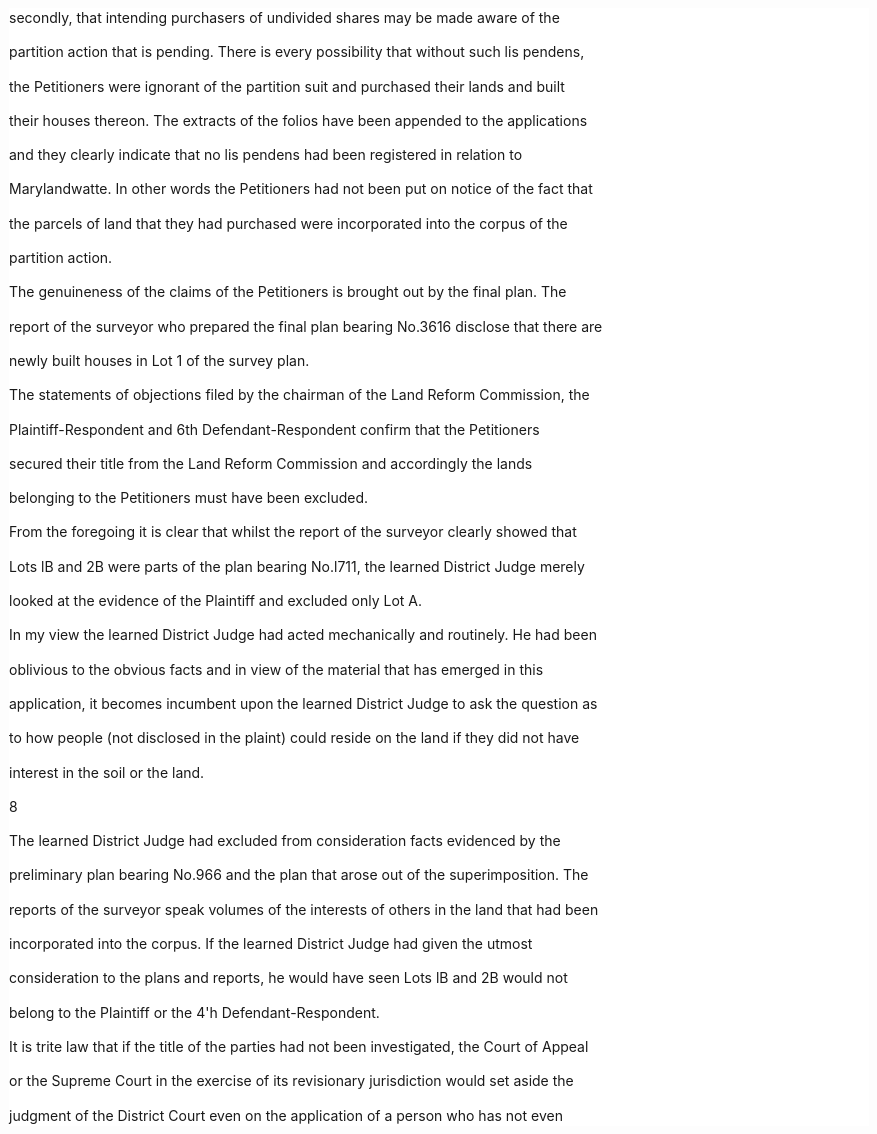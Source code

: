 secondly, that intending purchasers of undivided shares may be made aware of the

partition action that is pending. There is every possibility that without such lis pendens,

the Petitioners were ignorant of the partition suit and purchased their lands and built

their houses thereon. The extracts of the folios have been appended to the applications

and they clearly indicate that no lis pendens had been registered in relation to

Marylandwatte. In other words the Petitioners had not been put on notice of the fact that

the parcels of land that they had purchased were incorporated into the corpus of the

partition action.

The genuineness of the claims of the Petitioners is brought out by the final plan. The

report of the surveyor who prepared the final plan bearing No.3616 disclose that there are

newly built houses in Lot 1 of the survey plan.

The statements of objections filed by the chairman of the Land Reform Commission, the

Plaintiff-Respondent and 6th Defendant-Respondent confirm that the Petitioners

secured their title from the Land Reform Commission and accordingly the lands

belonging to the Petitioners must have been excluded.

From the foregoing it is clear that whilst the report of the surveyor clearly showed that

Lots lB and 2B were parts of the plan bearing No.l711, the learned District Judge merely

looked at the evidence of the Plaintiff and excluded only Lot A.

In my view the learned District Judge had acted mechanically and routinely. He had been

oblivious to the obvious facts and in view of the material that has emerged in this

application, it becomes incumbent upon the learned District Judge to ask the question as

to how people (not disclosed in the plaint) could reside on the land if they did not have

interest in the soil or the land.

8

The learned District Judge had excluded from consideration facts evidenced by the

preliminary plan bearing No.966 and the plan that arose out of the superimposition. The

reports of the surveyor speak volumes of the interests of others in the land that had been

incorporated into the corpus. If the learned District Judge had given the utmost

consideration to the plans and reports, he would have seen Lots lB and 2B would not

belong to the Plaintiff or the 4'h Defendant-Respondent.

It is trite law that if the title of the parties had not been investigated, the Court of Appeal

or the Supreme Court in the exercise of its revisionary jurisdiction would set aside the

judgment of the District Court even on the application of a person who has not even
